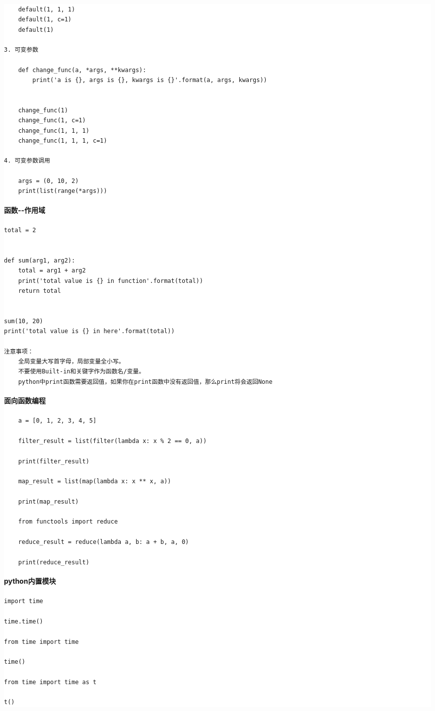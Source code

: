 
        default(1, 1, 1)
        default(1, c=1)
        default(1)

    3. 可变参数

        def change_func(a, *args, **kwargs):
            print('a is {}, args is {}, kwargs is {}'.format(a, args, kwargs))
        
        
        change_func(1)
        change_func(1, c=1)
        change_func(1, 1, 1)
        change_func(1, 1, 1, c=1)

    4. 可变参数调用

        args = (0, 10, 2)
        print(list(range(*args)))

#### 函数--作用域

    total = 2


    def sum(arg1, arg2):
        total = arg1 + arg2
        print('total value is {} in function'.format(total))
        return total
    
    
    sum(10, 20)
    print('total value is {} in here'.format(total))
    
    注意事项：
        全局变量大写首字母，局部变量全小写。
        不要使用Built-in和关键字作为函数名/变量。
        python中print函数需要返回值，如果你在print函数中没有返回值，那么print将会返回None

     
        

#### 面向函数编程

        a = [0, 1, 2, 3, 4, 5]
        
        filter_result = list(filter(lambda x: x % 2 == 0, a))
        
        print(filter_result)
        
        map_result = list(map(lambda x: x ** x, a))
        
        print(map_result)
        
        from functools import reduce
        
        reduce_result = reduce(lambda a, b: a + b, a, 0)
        
        print(reduce_result)

#### python内置模块 
  
    import time

    time.time()
    
    from time import time
    
    time()
    
    from time import time as t
     
    t()